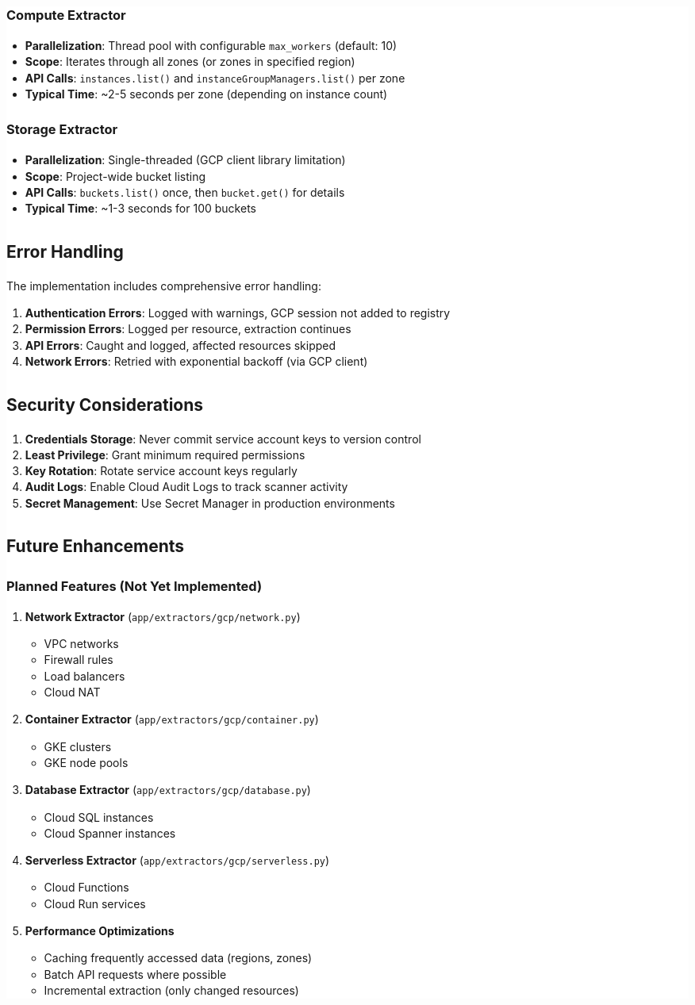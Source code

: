 ### Compute Extractor
- **Parallelization**: Thread pool with configurable `max_workers` (default: 10)
- **Scope**: Iterates through all zones (or zones in specified region)
- **API Calls**: `instances.list()` and `instanceGroupManagers.list()` per zone
- **Typical Time**: ~2-5 seconds per zone (depending on instance count)

### Storage Extractor
- **Parallelization**: Single-threaded (GCP client library limitation)
- **Scope**: Project-wide bucket listing
- **API Calls**: `buckets.list()` once, then `bucket.get()` for details
- **Typical Time**: ~1-3 seconds for 100 buckets

## Error Handling

The implementation includes comprehensive error handling:

1. **Authentication Errors**: Logged with warnings, GCP session not added to registry
2. **Permission Errors**: Logged per resource, extraction continues
3. **API Errors**: Caught and logged, affected resources skipped
4. **Network Errors**: Retried with exponential backoff (via GCP client)

## Security Considerations

1. **Credentials Storage**: Never commit service account keys to version control
2. **Least Privilege**: Grant minimum required permissions
3. **Key Rotation**: Rotate service account keys regularly
4. **Audit Logs**: Enable Cloud Audit Logs to track scanner activity
5. **Secret Management**: Use Secret Manager in production environments

## Future Enhancements

### Planned Features (Not Yet Implemented)

1. **Network Extractor** (`app/extractors/gcp/network.py`)
   - VPC networks
   - Firewall rules
   - Load balancers
   - Cloud NAT

2. **Container Extractor** (`app/extractors/gcp/container.py`)
   - GKE clusters
   - GKE node pools

3. **Database Extractor** (`app/extractors/gcp/database.py`)
   - Cloud SQL instances
   - Cloud Spanner instances

4. **Serverless Extractor** (`app/extractors/gcp/serverless.py`)
   - Cloud Functions
   - Cloud Run services

5. **Performance Optimizations**
   - Caching frequently accessed data (regions, zones)
   - Batch API requests where possible
   - Incremental extraction (only changed resources)
